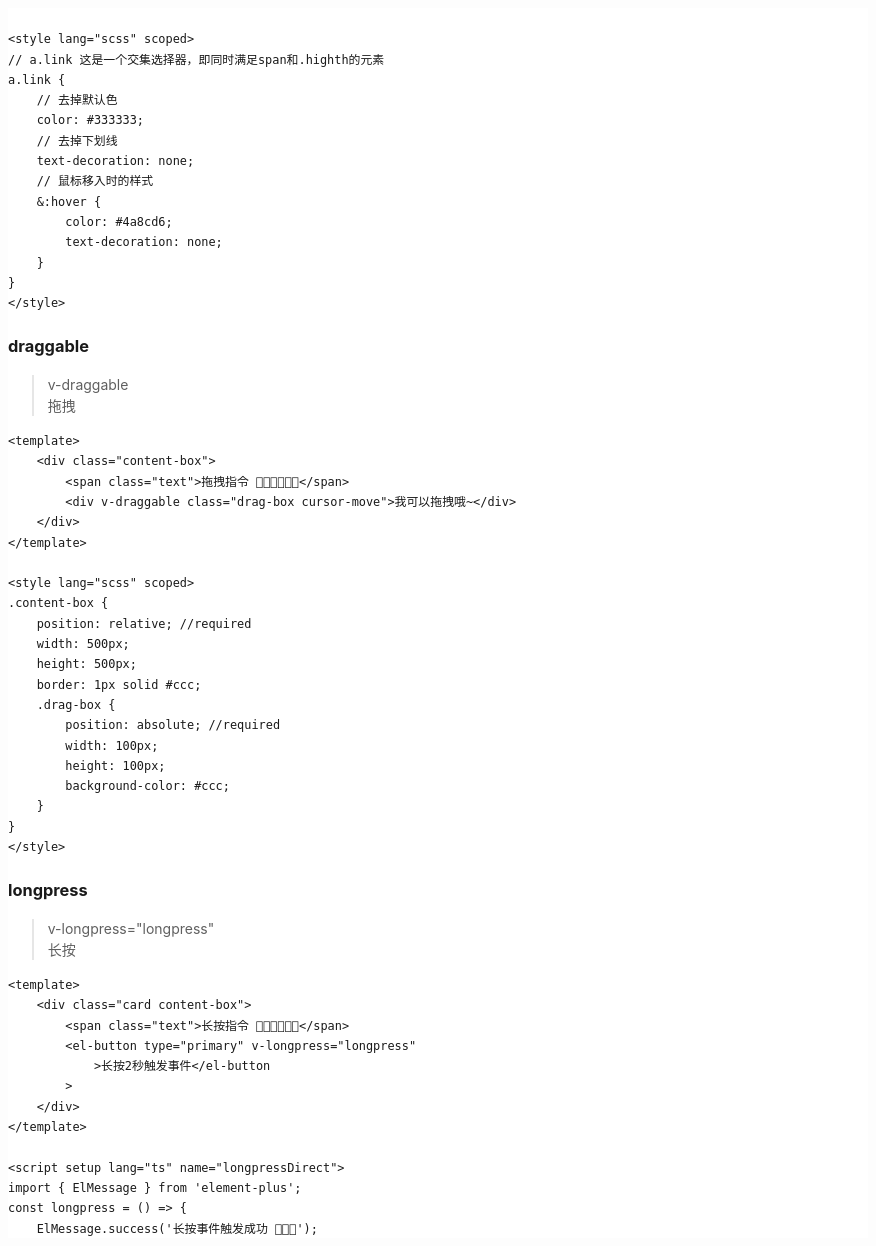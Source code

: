 ```javascript{5}

<style lang="scss" scoped>
// a.link 这是一个交集选择器，即同时满足span和.highth的元素
a.link {
	// 去掉默认色
	color: #333333;
	// 去掉下划线
	text-decoration: none;
	// 鼠标移入时的样式
	&:hover {
		color: #4a8cd6;
		text-decoration: none;
	}
}
</style>
```

### **draggable**

> v-draggable <br />
> 拖拽

```javascript{4}
<template>
	<div class="content-box">
		<span class="text">拖拽指令 🍇🍇🍇🍓🍓🍓</span>
		<div v-draggable class="drag-box cursor-move">我可以拖拽哦~</div>
	</div>
</template>

<style lang="scss" scoped>
.content-box {
	position: relative; //required
	width: 500px;
	height: 500px;
	border: 1px solid #ccc;
	.drag-box {
		position: absolute; //required
		width: 100px;
		height: 100px;
		background-color: #ccc;
	}
}
</style>
```

### **longpress**

> v-longpress="longpress" <br />
> 长按

```javascript{4}
<template>
	<div class="card content-box">
		<span class="text">长按指令 🍇🍇🍇🍓🍓🍓</span>
		<el-button type="primary" v-longpress="longpress"
			>长按2秒触发事件</el-button
		>
	</div>
</template>

<script setup lang="ts" name="longpressDirect">
import { ElMessage } from 'element-plus';
const longpress = () => {
	ElMessage.success('长按事件触发成功 🎉🎉🎉');
```